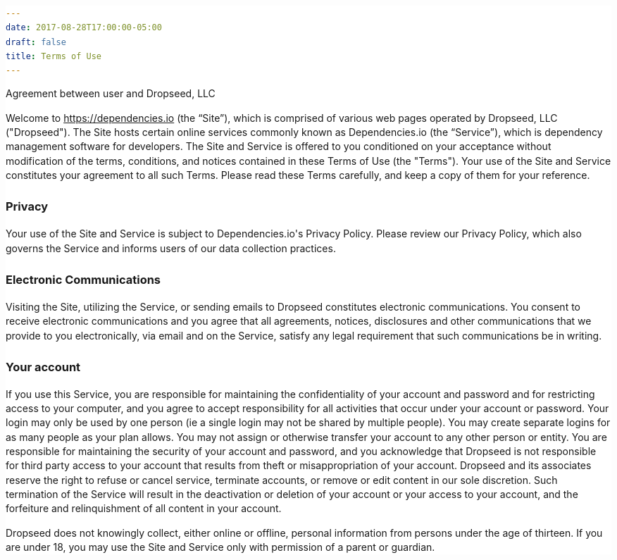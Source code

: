 ```yaml
---
date: 2017-08-28T17:00:00-05:00
draft: false
title: Terms of Use
---
```


Agreement between user and Dropseed, LLC

Welcome to https://dependencies.io (the “Site”), which is comprised of various
web pages operated by Dropseed, LLC ("Dropseed").  The Site hosts certain online
services commonly known as Dependencies.io (the “Service”), which is dependency
management software for developers.  The Site and Service is offered to you
conditioned on your acceptance without modification of the terms, conditions,
and notices contained in these Terms of Use (the "Terms"). Your use of the Site
and Service constitutes your agreement to all such Terms. Please read these
Terms carefully, and keep a copy of them for your reference.

### Privacy

Your use of the Site and Service is subject to Dependencies.io's Privacy Policy.
Please review our Privacy Policy, which also governs the Service and informs
users of our data collection practices.

### Electronic Communications

Visiting the Site, utilizing the Service, or sending emails to Dropseed
constitutes electronic communications. You consent to receive electronic
communications and you agree that all agreements, notices, disclosures and other
communications that we provide to you electronically, via email and on the
Service, satisfy any legal requirement that such communications be in writing.

### Your account

If you use this Service, you are responsible for maintaining the confidentiality
of your account and password and for restricting access to your computer, and
you agree to accept responsibility for all activities that occur under your
account or password. Your login may only be used by one person (ie a single
login may not be shared by multiple people).  You may create separate logins for
as many people as your plan allows.  You may not assign or otherwise transfer
your account to any other person or entity. You are responsible for maintaining
the security of your account and password, and you acknowledge that Dropseed is
not responsible for third party access to your account that results from theft
or misappropriation of your account. Dropseed and its associates reserve the
right to refuse or cancel service, terminate accounts, or remove or edit content
in our sole discretion. Such termination of the Service will result in the
deactivation or deletion of your account or your access to your account, and the
forfeiture and relinquishment of all content in your account.

Dropseed does not knowingly collect, either online or offline, personal
information from persons under the age of thirteen. If you are under 18, you may
use the Site and Service only with permission of a parent or guardian.
